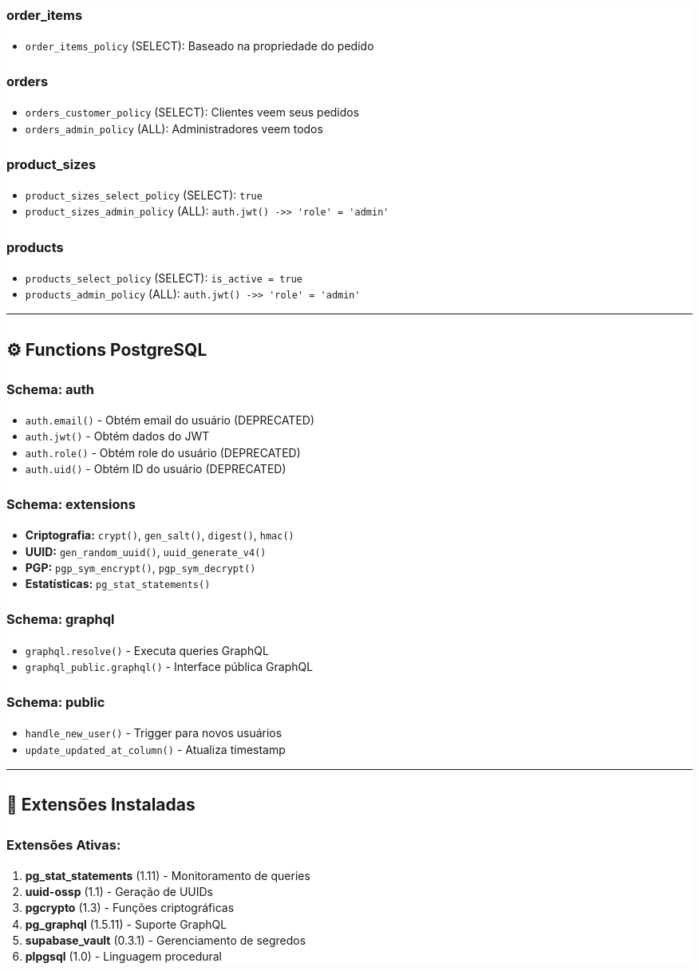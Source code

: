 ### **order_items**
- `order_items_policy` (SELECT): Baseado na propriedade do pedido

### **orders**
- `orders_customer_policy` (SELECT): Clientes veem seus pedidos
- `orders_admin_policy` (ALL): Administradores veem todos

### **product_sizes**
- `product_sizes_select_policy` (SELECT): `true`
- `product_sizes_admin_policy` (ALL): `auth.jwt() ->> 'role' = 'admin'`

### **products**
- `products_select_policy` (SELECT): `is_active = true`
- `products_admin_policy` (ALL): `auth.jwt() ->> 'role' = 'admin'`

---

## ⚙️ Functions PostgreSQL

### **Schema: auth**
- `auth.email()` - Obtém email do usuário (DEPRECATED)
- `auth.jwt()` - Obtém dados do JWT
- `auth.role()` - Obtém role do usuário (DEPRECATED)
- `auth.uid()` - Obtém ID do usuário (DEPRECATED)

### **Schema: extensions**
- **Criptografia:** `crypt()`, `gen_salt()`, `digest()`, `hmac()`
- **UUID:** `gen_random_uuid()`, `uuid_generate_v4()`
- **PGP:** `pgp_sym_encrypt()`, `pgp_sym_decrypt()`
- **Estatísticas:** `pg_stat_statements()`

### **Schema: graphql**
- `graphql.resolve()` - Executa queries GraphQL
- `graphql_public.graphql()` - Interface pública GraphQL

### **Schema: public**
- `handle_new_user()` - Trigger para novos usuários
- `update_updated_at_column()` - Atualiza timestamp

---

## 🔧 Extensões Instaladas

### **Extensões Ativas:**
1. **pg_stat_statements** (1.11) - Monitoramento de queries
2. **uuid-ossp** (1.1) - Geração de UUIDs
3. **pgcrypto** (1.3) - Funções criptográficas
4. **pg_graphql** (1.5.11) - Suporte GraphQL
5. **supabase_vault** (0.3.1) - Gerenciamento de segredos
6. **plpgsql** (1.0) - Linguagem procedural
